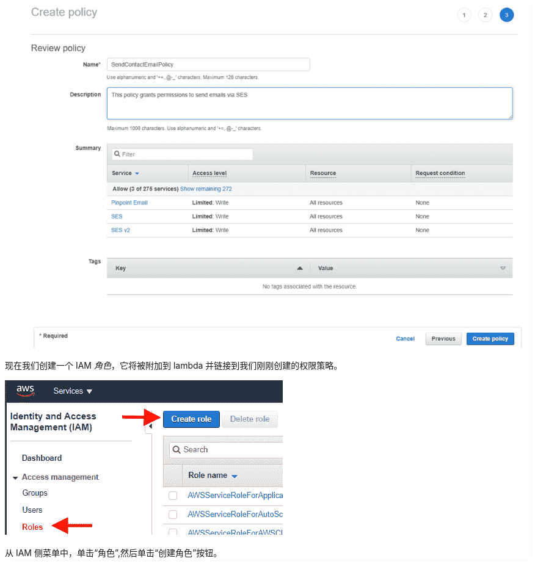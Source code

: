 ![image-70](img/6af230a4b3525b4e36f480eab3912b9c.png)

现在我们创建一个 IAM *角色*，它将被附加到 lambda 并链接到我们刚刚创建的权限策略。

![image-71](img/4056df2e66af0e2ad8109ea31b04c921.png)

从 IAM 侧菜单中，单击“角色”,然后单击“创建角色”按钮。
